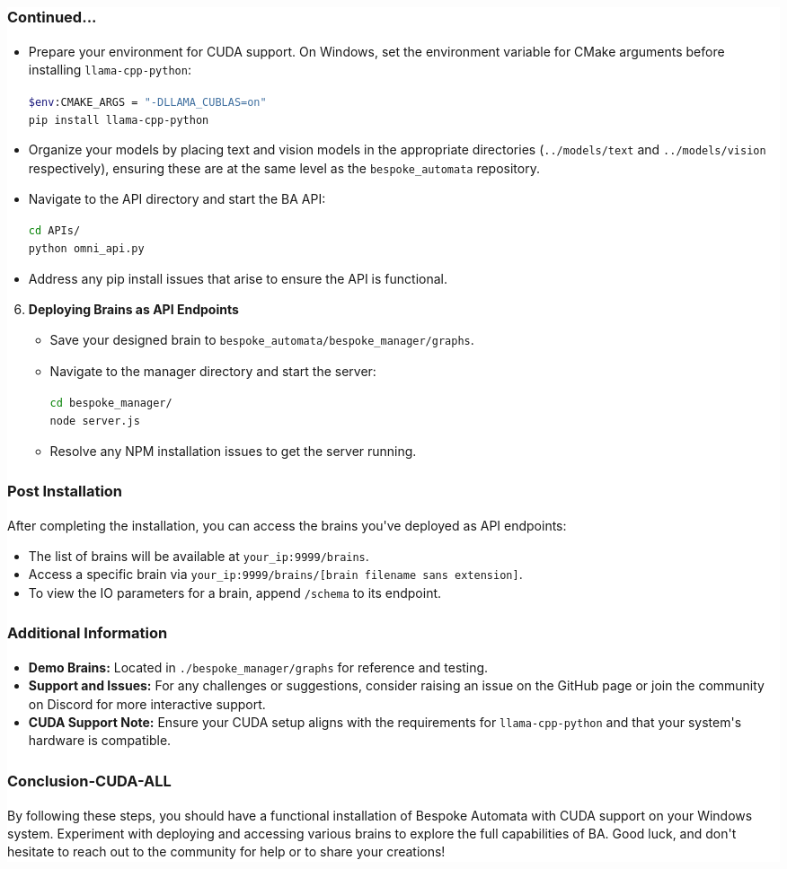### Continued...

* Prepare your environment for CUDA support. On Windows, set the environment variable for CMake arguments before installing `llama-cpp-python`:

     ```bash
     $env:CMAKE_ARGS = "-DLLAMA_CUBLAS=on"
     pip install llama-cpp-python
     ```

* Organize your models by placing text and vision models in the appropriate directories (`../models/text` and `../models/vision` respectively), ensuring these are at the same level as the `bespoke_automata` repository.
* Navigate to the API directory and start the BA API:

     ```bash
     cd APIs/
     python omni_api.py
     ```

* Address any pip install issues that arise to ensure the API is functional.

6. **Deploying Brains as API Endpoints**
   * Save your designed brain to `bespoke_automata/bespoke_manager/graphs`.
   * Navigate to the manager directory and start the server:

     ```bash
     cd bespoke_manager/
     node server.js
     ```

   * Resolve any NPM installation issues to get the server running.

### Post Installation

After completing the installation, you can access the brains you've deployed as API endpoints:

* The list of brains will be available at `your_ip:9999/brains`.
* Access a specific brain via `your_ip:9999/brains/[brain filename sans extension]`.
* To view the IO parameters for a brain, append `/schema` to its endpoint.

### Additional Information

* **Demo Brains:** Located in `./bespoke_manager/graphs` for reference and testing.
* **Support and Issues:** For any challenges or suggestions, consider raising an issue on the GitHub page or join the community on Discord for more interactive support.
* **CUDA Support Note:** Ensure your CUDA setup aligns with the requirements for `llama-cpp-python` and that your system's hardware is compatible.

### Conclusion-CUDA-ALL

By following these steps, you should have a functional installation of Bespoke Automata with CUDA support on your Windows system. Experiment with deploying and accessing various brains to explore the full capabilities of BA. Good luck, and don't hesitate to reach out to the community for help or to share your creations!
